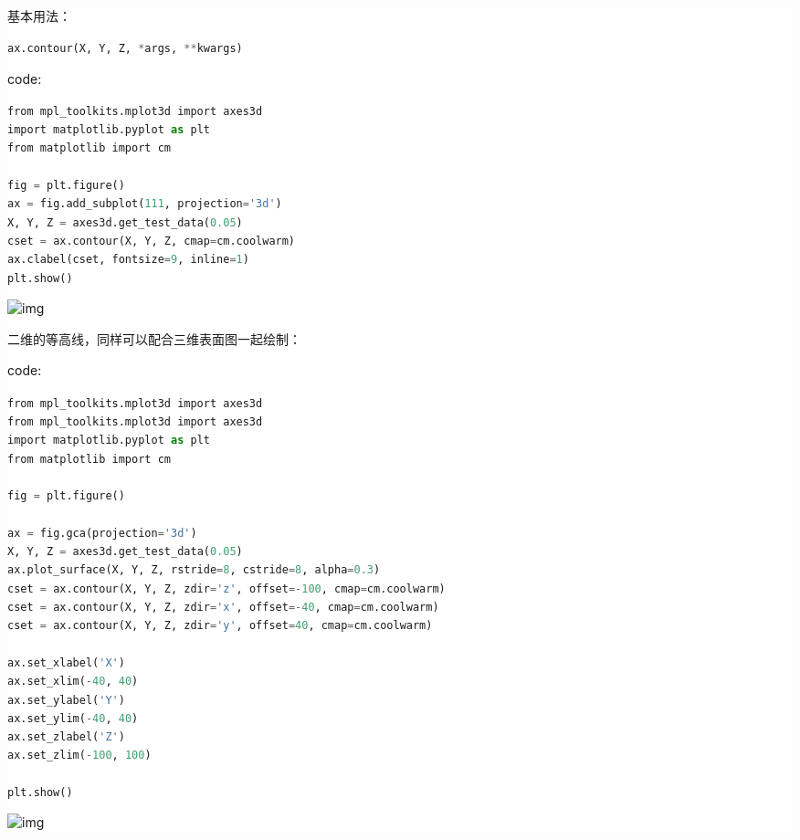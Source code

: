 基本用法：

```python
ax.contour(X, Y, Z, *args, **kwargs)
```

code:

```python
from mpl_toolkits.mplot3d import axes3d
import matplotlib.pyplot as plt
from matplotlib import cm

fig = plt.figure()
ax = fig.add_subplot(111, projection='3d')
X, Y, Z = axes3d.get_test_data(0.05)
cset = ax.contour(X, Y, Z, cmap=cm.coolwarm)
ax.clabel(cset, fontsize=9, inline=1)
plt.show()
```

![img](https://img-blog.csdnimg.cn/img_convert/94f1c58111585d5988b5a62f387112b2.png)

二维的等高线，同样可以配合三维表面图一起绘制：

code:

```python
from mpl_toolkits.mplot3d import axes3d
from mpl_toolkits.mplot3d import axes3d
import matplotlib.pyplot as plt
from matplotlib import cm

fig = plt.figure()

ax = fig.gca(projection='3d')
X, Y, Z = axes3d.get_test_data(0.05)
ax.plot_surface(X, Y, Z, rstride=8, cstride=8, alpha=0.3)
cset = ax.contour(X, Y, Z, zdir='z', offset=-100, cmap=cm.coolwarm)
cset = ax.contour(X, Y, Z, zdir='x', offset=-40, cmap=cm.coolwarm)
cset = ax.contour(X, Y, Z, zdir='y', offset=40, cmap=cm.coolwarm)

ax.set_xlabel('X')
ax.set_xlim(-40, 40)
ax.set_ylabel('Y')
ax.set_ylim(-40, 40)
ax.set_zlabel('Z')
ax.set_zlim(-100, 100)

plt.show()
```



![img](https://img-blog.csdnimg.cn/img_convert/12386476fef46237794b3d21e5214d71.png)
